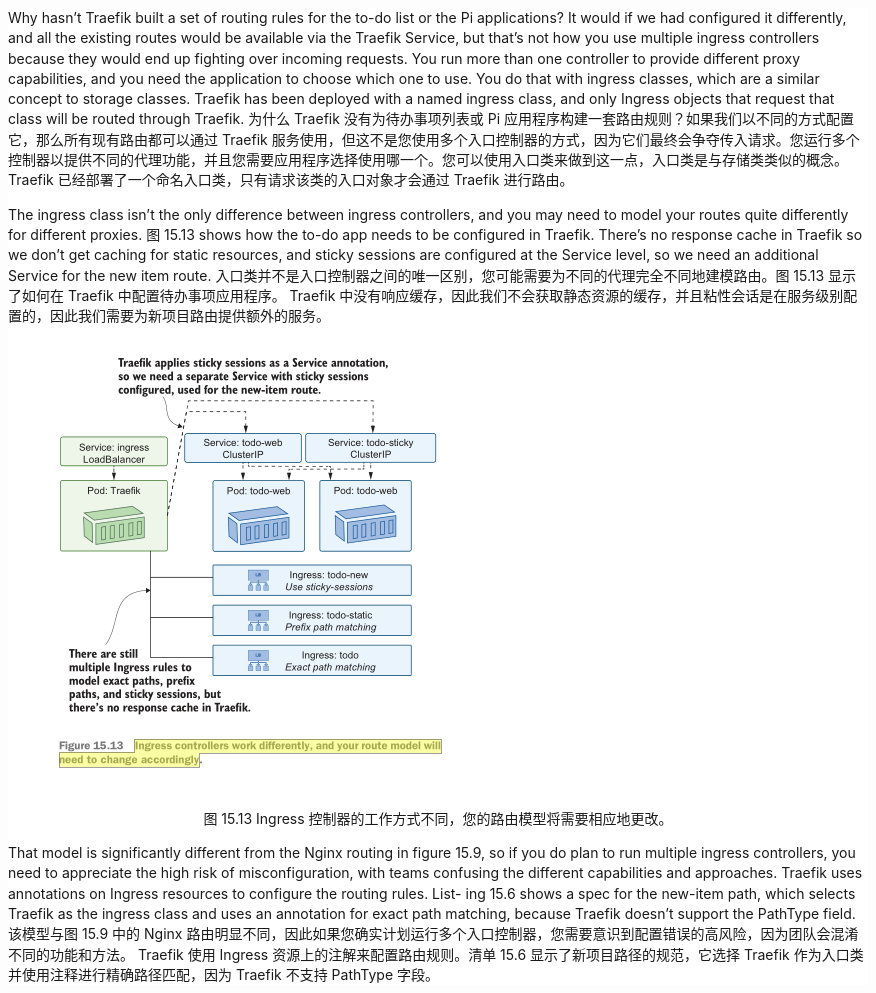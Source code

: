 Why hasn’t Traefik built a set of routing rules for the to-do list or the Pi applications? It would if we had configured it differently, and all the existing routes would be available via the Traefik Service, but that’s not how you use multiple ingress controllers because they would end up fighting over incoming requests. You run more than one controller to provide different proxy capabilities, and you need the application to choose which one to use. You do that with ingress classes, which are a similar concept to storage classes. Traefik has been deployed with a named ingress class, and only Ingress objects that request that class will be routed through Traefik.
为什么 Traefik 没有为待办事项列表或 Pi 应用程序构建一套路由规则？如果我们以不同的方式配置它，那么所有现有路由都可以通过 Traefik 服务使用，但这不是您使用多个入口控制器的方式，因为它们最终会争夺传入请求。您运行多个控制器以提供不同的代理功能，并且您需要应用程序选择使用哪一个。您可以使用入口类来做到这一点，入口类是与存储类类似的概念。 Traefik 已经部署了一个命名入口类，只有请求该类的入口对象才会通过 Traefik 进行路由。

The ingress class isn’t the only difference between ingress controllers, and you may need to model your routes quite differently for different proxies. 图 15.13 shows how the to-do app needs to be configured in Traefik. There’s no response cache in Traefik so we don’t get caching for static resources, and sticky sessions are configured
at the Service level, so we need an additional Service for the new item route.
入口类并不是入口控制器之间的唯一区别，您可能需要为不同的代理完全不同地建模路由。图 15.13 显示了如何在 Traefik 中配置待办事项应用程序。 Traefik 中没有响应缓存，因此我们不会获取静态资源的缓存，并且粘性会话是在服务级别配置的，因此我们需要为新项目路由提供额外的服务。

![图15.13](./images/Figure15.13.png)
<center>图 15.13 Ingress 控制器的工作方式不同，您的路由模型将需要相应地更改。 </center>

That model is significantly different from the Nginx routing in figure 15.9, so if you do plan to run multiple ingress controllers, you need to appreciate the high risk of misconfiguration, with teams confusing the different capabilities and approaches. Traefik uses annotations on Ingress resources to configure the routing rules. List- ing 15.6 shows a spec for the new-item path, which selects Traefik as the ingress class and uses an annotation for exact path matching, because Traefik doesn’t support the PathType field.
该模型与图 15.9 中的 Nginx 路由明显不同，因此如果您确实计划运行多个入口控制器，您需要意识到配置错误的高风险，因为团队会混淆不同的功能和方法。 Traefik 使用 Ingress 资源上的注解来配置路由规则。清单 15.6 显示了新项目路径的规范，它选择 Traefik 作为入口类并使用注释进行精确路径匹配，因为 Traefik 不支持 PathType 字段。
